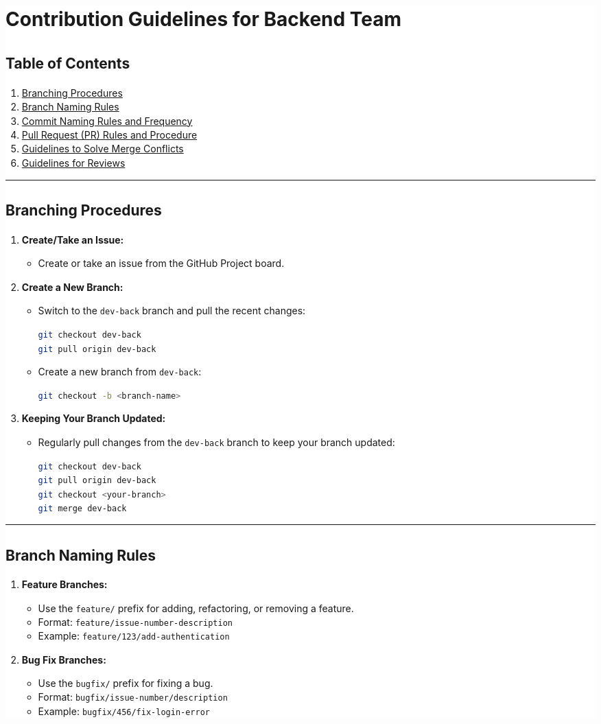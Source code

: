 # Contribution Guidelines for Backend Team

## Table of Contents
1. [Branching Procedures](#branching-procedures)
2. [Branch Naming Rules](#branch-naming-rules)
3. [Commit Naming Rules and Frequency](#commit-naming-rules-and-frequency)
4. [Pull Request (PR) Rules and Procedure](#pull-request-pr-rules-and-procedure)
5. [Guidelines to Solve Merge Conflicts](#guidelines-to-solve-merge-conflicts)
6. [Guidelines for Reviews](#guidelines-for-reviews)

---

## Branching Procedures

1. **Create/Take an Issue:**
   - Create or take an issue from the GitHub Project board.

2. **Create a New Branch:**
   - Switch to the `dev-back` branch and pull the recent changes:
     ```bash
     git checkout dev-back
     git pull origin dev-back
     ```
   - Create a new branch from `dev-back`:
     ```bash
     git checkout -b <branch-name>
     ```

3. **Keeping Your Branch Updated:**
   - Regularly pull changes from the `dev-back` branch to keep your branch updated:
     ```bash
     git checkout dev-back
     git pull origin dev-back
     git checkout <your-branch>
     git merge dev-back
     ```

---

## Branch Naming Rules

1. **Feature Branches:**
   - Use the `feature/` prefix for adding, refactoring, or removing a feature.
   - Format: `feature/issue-number-description`
   - Example: `feature/123/add-authentication`

2. **Bug Fix Branches:**
   - Use the `bugfix/` prefix for fixing a bug.
   - Format: `bugfix/issue-number/description`
   - Example: `bugfix/456/fix-login-error`
